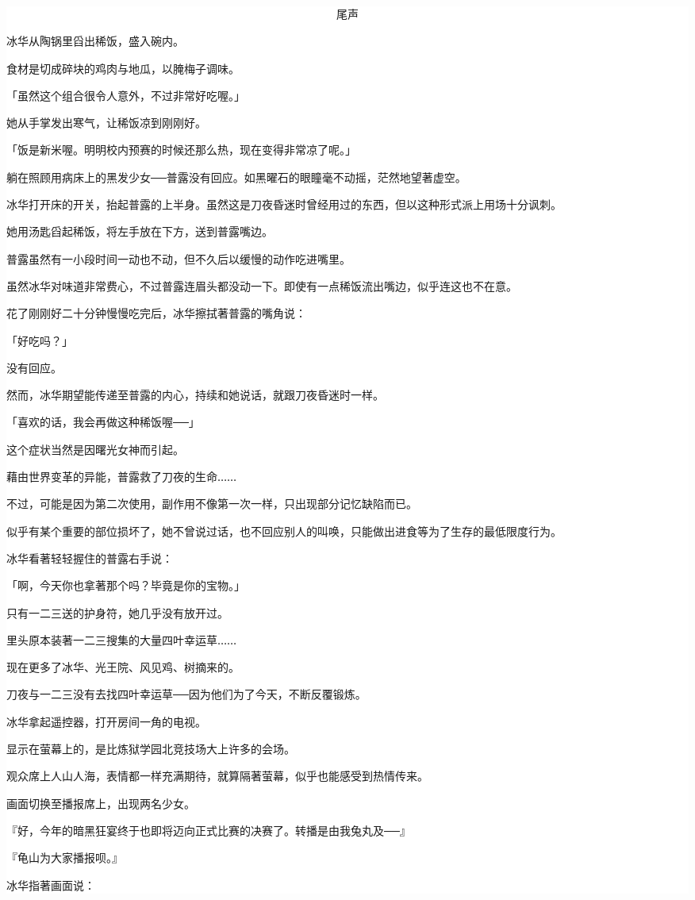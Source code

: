 <p align="center">尾声</p>

冰华从陶锅里舀出稀饭，盛入碗内。

食材是切成碎块的鸡肉与地瓜，以腌梅子调味。

「虽然这个组合很令人意外，不过非常好吃喔。」

她从手掌发出寒气，让稀饭凉到刚刚好。

「饭是新米喔。明明校内预赛的时候还那么热，现在变得非常凉了呢。」

躺在照顾用病床上的黑发少女──普露没有回应。如黑曜石的眼瞳毫不动摇，茫然地望著虚空。

冰华打开床的开关，抬起普露的上半身。虽然这是刀夜昏迷时曾经用过的东西，但以这种形式派上用场十分讽刺。

她用汤匙舀起稀饭，将左手放在下方，送到普露嘴边。

普露虽然有一小段时间一动也不动，但不久后以缓慢的动作吃进嘴里。

虽然冰华对味道非常费心，不过普露连眉头都没动一下。即使有一点稀饭流出嘴边，似乎连这也不在意。

花了刚刚好二十分钟慢慢吃完后，冰华擦拭著普露的嘴角说：

「好吃吗？」

没有回应。

然而，冰华期望能传递至普露的内心，持续和她说话，就跟刀夜昏迷时一样。

「喜欢的话，我会再做这种稀饭喔──」

这个症状当然是因曙光女神而引起。

藉由世界变革的异能，普露救了刀夜的生命……

不过，可能是因为第二次使用，副作用不像第一次一样，只出现部分记忆缺陷而已。

似乎有某个重要的部位损坏了，她不曾说过话，也不回应别人的叫唤，只能做出进食等为了生存的最低限度行为。

冰华看著轻轻握住的普露右手说：

「啊，今天你也拿著那个吗？毕竟是你的宝物。」

只有一二三送的护身符，她几乎没有放开过。

里头原本装著一二三搜集的大量四叶幸运草……

现在更多了冰华、光王院、风见鸡、树摘来的。

刀夜与一二三没有去找四叶幸运草──因为他们为了今天，不断反覆锻炼。

冰华拿起遥控器，打开房间一角的电视。

显示在萤幕上的，是比炼狱学园北竞技场大上许多的会场。

观众席上人山人海，表情都一样充满期待，就算隔著萤幕，似乎也能感受到热情传来。

画面切换至播报席上，出现两名少女。

『好，今年的暗黑狂宴终于也即将迈向正式比赛的决赛了。转播是由我兔丸及──』

『龟山为大家播报呗。』

冰华指著画面说：
